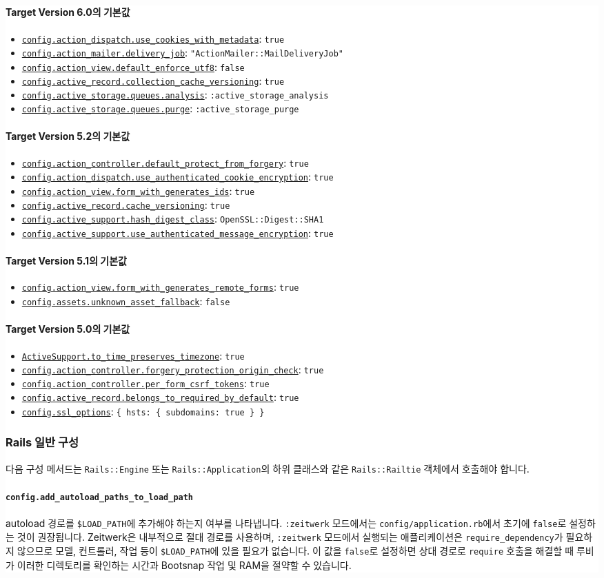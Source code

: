 #### Target Version 6.0의 기본값

- [`config.action_dispatch.use_cookies_with_metadata`](#config-action-dispatch-use-cookies-with-metadata): `true`
- [`config.action_mailer.delivery_job`](#config-action-mailer-delivery-job): `"ActionMailer::MailDeliveryJob"`
- [`config.action_view.default_enforce_utf8`](#config-action-view-default-enforce-utf8): `false`
- [`config.active_record.collection_cache_versioning`](#config-active-record-collection-cache-versioning): `true`
- [`config.active_storage.queues.analysis`](#config-active-storage-queues-analysis): `:active_storage_analysis`
- [`config.active_storage.queues.purge`](#config-active-storage-queues-purge): `:active_storage_purge`

#### Target Version 5.2의 기본값

- [`config.action_controller.default_protect_from_forgery`](#config-action-controller-default-protect-from-forgery): `true`
- [`config.action_dispatch.use_authenticated_cookie_encryption`](#config-action-dispatch-use-authenticated-cookie-encryption): `true`
- [`config.action_view.form_with_generates_ids`](#config-action-view-form-with-generates-ids): `true`
- [`config.active_record.cache_versioning`](#config-active-record-cache-versioning): `true`
- [`config.active_support.hash_digest_class`](#config-active-support-hash-digest-class): `OpenSSL::Digest::SHA1`
- [`config.active_support.use_authenticated_message_encryption`](#config-active-support-use-authenticated-message-encryption): `true`

#### Target Version 5.1의 기본값

- [`config.action_view.form_with_generates_remote_forms`](#config-action-view-form-with-generates-remote-forms): `true`
- [`config.assets.unknown_asset_fallback`](#config-assets-unknown-asset-fallback): `false`

#### Target Version 5.0의 기본값

- [`ActiveSupport.to_time_preserves_timezone`](#activesupport-to-time-preserves-timezone): `true`
- [`config.action_controller.forgery_protection_origin_check`](#config-action-controller-forgery-protection-origin-check): `true`
- [`config.action_controller.per_form_csrf_tokens`](#config-action-controller-per-form-csrf-tokens): `true`
- [`config.active_record.belongs_to_required_by_default`](#config-active-record-belongs-to-required-by-default): `true`
- [`config.ssl_options`](#config-ssl-options): `{ hsts: { subdomains: true } }`

### Rails 일반 구성

다음 구성 메서드는 `Rails::Engine` 또는 `Rails::Application`의 하위 클래스와 같은 `Rails::Railtie` 객체에서 호출해야 합니다.

#### `config.add_autoload_paths_to_load_path`

autoload 경로를 `$LOAD_PATH`에 추가해야 하는지 여부를 나타냅니다. `:zeitwerk` 모드에서는 `config/application.rb`에서 초기에 `false`로 설정하는 것이 권장됩니다. Zeitwerk은 내부적으로 절대 경로를 사용하며, `:zeitwerk` 모드에서 실행되는 애플리케이션은 `require_dependency`가 필요하지 않으므로 모델, 컨트롤러, 작업 등이 `$LOAD_PATH`에 있을 필요가 없습니다. 이 값을 `false`로 설정하면 상대 경로로 `require` 호출을 해결할 때 루비가 이러한 디렉토리를 확인하는 시간과 Bootsnap 작업 및 RAM을 절약할 수 있습니다.
